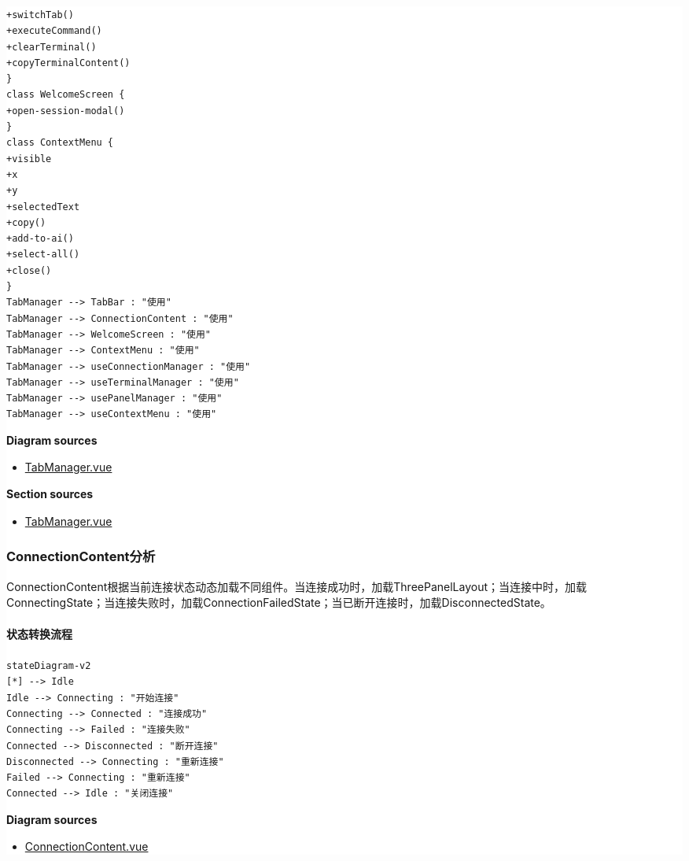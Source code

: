 ```mermaid
+switchTab()
+executeCommand()
+clearTerminal()
+copyTerminalContent()
}
class WelcomeScreen {
+open-session-modal()
}
class ContextMenu {
+visible
+x
+y
+selectedText
+copy()
+add-to-ai()
+select-all()
+close()
}
TabManager --> TabBar : "使用"
TabManager --> ConnectionContent : "使用"
TabManager --> WelcomeScreen : "使用"
TabManager --> ContextMenu : "使用"
TabManager --> useConnectionManager : "使用"
TabManager --> useTerminalManager : "使用"
TabManager --> usePanelManager : "使用"
TabManager --> useContextMenu : "使用"
```

**Diagram sources**
- [TabManager.vue](file://src/components/TabManager.vue#L1-L364)

**Section sources**
- [TabManager.vue](file://src/components/TabManager.vue#L1-L364)

### ConnectionContent分析
ConnectionContent根据当前连接状态动态加载不同组件。当连接成功时，加载ThreePanelLayout；当连接中时，加载ConnectingState；当连接失败时，加载ConnectionFailedState；当已断开连接时，加载DisconnectedState。

#### 状态转换流程
```mermaid
stateDiagram-v2
[*] --> Idle
Idle --> Connecting : "开始连接"
Connecting --> Connected : "连接成功"
Connecting --> Failed : "连接失败"
Connected --> Disconnected : "断开连接"
Disconnected --> Connecting : "重新连接"
Failed --> Connecting : "重新连接"
Connected --> Idle : "关闭连接"
```

**Diagram sources**
- [ConnectionContent.vue](file://src/components/tabs/ConnectionContent.vue#L1-L145)
